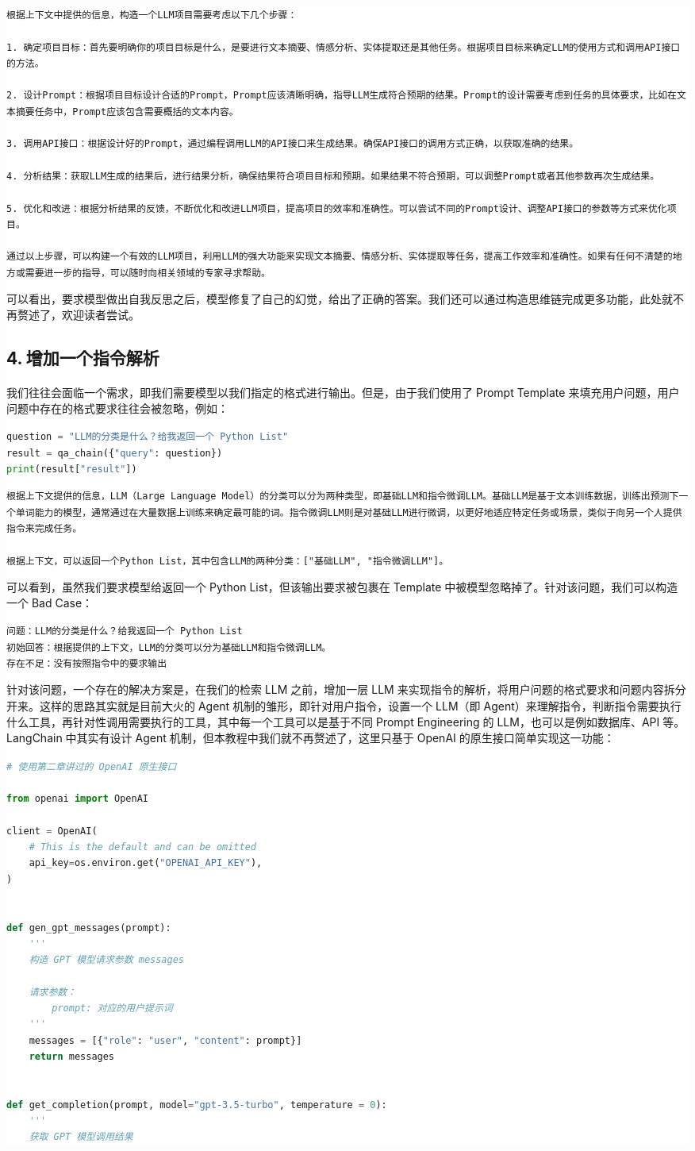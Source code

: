     根据上下文中提供的信息，构造一个LLM项目需要考虑以下几个步骤：
    
    1. 确定项目目标：首先要明确你的项目目标是什么，是要进行文本摘要、情感分析、实体提取还是其他任务。根据项目目标来确定LLM的使用方式和调用API接口的方法。
    
    2. 设计Prompt：根据项目目标设计合适的Prompt，Prompt应该清晰明确，指导LLM生成符合预期的结果。Prompt的设计需要考虑到任务的具体要求，比如在文本摘要任务中，Prompt应该包含需要概括的文本内容。
    
    3. 调用API接口：根据设计好的Prompt，通过编程调用LLM的API接口来生成结果。确保API接口的调用方式正确，以获取准确的结果。
    
    4. 分析结果：获取LLM生成的结果后，进行结果分析，确保结果符合项目目标和预期。如果结果不符合预期，可以调整Prompt或者其他参数再次生成结果。
    
    5. 优化和改进：根据分析结果的反馈，不断优化和改进LLM项目，提高项目的效率和准确性。可以尝试不同的Prompt设计、调整API接口的参数等方式来优化项目。
    
    通过以上步骤，可以构建一个有效的LLM项目，利用LLM的强大功能来实现文本摘要、情感分析、实体提取等任务，提高工作效率和准确性。如果有任何不清楚的地方或需要进一步的指导，可以随时向相关领域的专家寻求帮助。
    

可以看出，要求模型做出自我反思之后，模型修复了自己的幻觉，给出了正确的答案。我们还可以通过构造思维链完成更多功能，此处就不再赘述了，欢迎读者尝试。

## 4. 增加一个指令解析

我们往往会面临一个需求，即我们需要模型以我们指定的格式进行输出。但是，由于我们使用了 Prompt Template 来填充用户问题，用户问题中存在的格式要求往往会被忽略，例如：


```python
question = "LLM的分类是什么？给我返回一个 Python List"
result = qa_chain({"query": question})
print(result["result"])
```

    根据上下文提供的信息，LLM（Large Language Model）的分类可以分为两种类型，即基础LLM和指令微调LLM。基础LLM是基于文本训练数据，训练出预测下一个单词能力的模型，通常通过在大量数据上训练来确定最可能的词。指令微调LLM则是对基础LLM进行微调，以更好地适应特定任务或场景，类似于向另一个人提供指令来完成任务。
    
    根据上下文，可以返回一个Python List，其中包含LLM的两种分类：["基础LLM", "指令微调LLM"]。
    

可以看到，虽然我们要求模型给返回一个 Python List，但该输出要求被包裹在 Template 中被模型忽略掉了。针对该问题，我们可以构造一个 Bad Case：

    问题：LLM的分类是什么？给我返回一个 Python List
    初始回答：根据提供的上下文，LLM的分类可以分为基础LLM和指令微调LLM。
    存在不足：没有按照指令中的要求输出

针对该问题，一个存在的解决方案是，在我们的检索 LLM 之前，增加一层 LLM 来实现指令的解析，将用户问题的格式要求和问题内容拆分开来。这样的思路其实就是目前大火的 Agent 机制的雏形，即针对用户指令，设置一个 LLM（即 Agent）来理解指令，判断指令需要执行什么工具，再针对性调用需要执行的工具，其中每一个工具可以是基于不同 Prompt Engineering 的 LLM，也可以是例如数据库、API 等。LangChain 中其实有设计 Agent 机制，但本教程中我们就不再赘述了，这里只基于 OpenAI 的原生接口简单实现这一功能：


```python
# 使用第二章讲过的 OpenAI 原生接口

from openai import OpenAI

client = OpenAI(
    # This is the default and can be omitted
    api_key=os.environ.get("OPENAI_API_KEY"),
)


def gen_gpt_messages(prompt):
    '''
    构造 GPT 模型请求参数 messages
    
    请求参数：
        prompt: 对应的用户提示词
    '''
    messages = [{"role": "user", "content": prompt}]
    return messages


def get_completion(prompt, model="gpt-3.5-turbo", temperature = 0):
    '''
    获取 GPT 模型调用结果
```